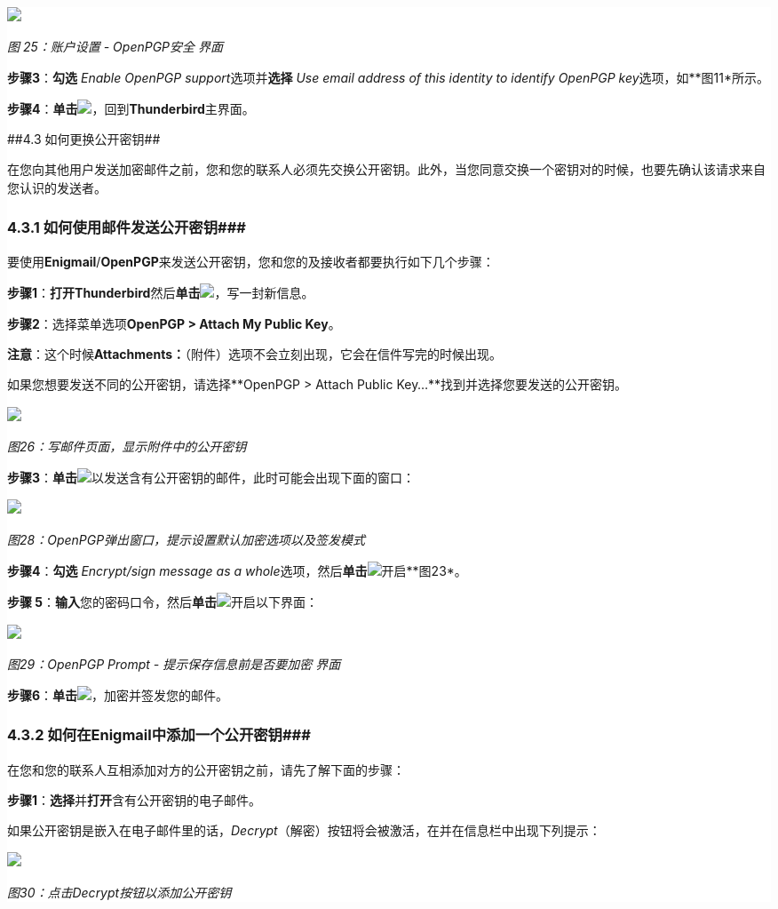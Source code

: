 ![](/sbox/screen/thunderbird-en/57.png)

*图 25：账户设置 - OpenPGP安全 界面*

**步骤3**：**勾选** *Enable OpenPGP support*选项并**选择** *Use email address of this identity to identify OpenPGP key*选项，如**图11*所示。

**步骤4**：**单击**![](/sbox/screen/thunderbird-en/56.png)，回到**Thunderbird**主界面。

<a name="4.3"></a>
##4.3 如何更换公开密钥##

在您向其他用户发送加密邮件之前，您和您的联系人必须先交换公开密钥。此外，当您同意交换一个密钥对的时候，也要先确认该请求来自您认识的发送者。

### 4.3.1 如何使用邮件发送公开密钥###

要使用**Enigmail**/**OpenPGP**来发送公开密钥，您和您的及接收者都要执行如下几个步骤：

**步骤1**：**打开Thunderbird**然后**单击**![](/sbox/screen/thunderbird-en/81.png)，写一封新信息。

**步骤2**：选择菜单选项**OpenPGP > Attach My Public Key**。

**注意**：这个时候**Attachments：**（附件）选项不会立刻出现，它会在信件写完的时候出现。

如果您想要发送不同的公开密钥，请选择**OpenPGP > Attach Public Key…**找到并选择您要发送的公开密钥。

![](/sbox/screen/thunderbird-en/82.png)

*图26：写邮件页面，显示附件中的公开密钥*

**步骤3**：**单击**![](/sbox/screen/thunderbird-en/101.png)以发送含有公开密钥的邮件，此时可能会出现下面的窗口：

![](/sbox/screen/thunderbird-en/104.png)

*图28：OpenPGP弹出窗口，提示设置默认加密选项以及签发模式*

**步骤4**：**勾选** *Encrypt/sign message as a whole*选项，然后**单击**![](/sbox/screen/thunderbird-en/56.png)开启**图23*。

**步骤 5**：**输入**您的密码口令，然后**单击**![](/sbox/screen/thunderbird-en/56.png)开启以下界面：

![](/sbox/screen/thunderbird-en/105.png)

*图29：OpenPGP Prompt - 提示保存信息前是否要加密 界面*

**步骤6**：**单击**![](/sbox/screen/thunderbird-en/106.png)，加密并签发您的邮件。

### 4.3.2 如何在Enigmail中添加一个公开密钥###

在您和您的联系人互相添加对方的公开密钥之前，请先了解下面的步骤：

**步骤1**：**选择**并**打开**含有公开密钥的电子邮件。

如果公开密钥是嵌入在电子邮件里的话，*Decrypt*（解密）按钮将会被激活，在并在信息栏中出现下列提示：

![](/sbox/screen/thunderbird-en/84.png)

*图30：点击Decrypt按钮以添加公开密钥*
